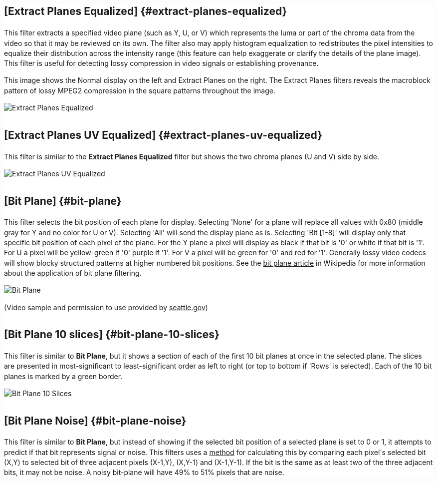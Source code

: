 ## [Extract Planes Equalized] {#extract-planes-equalized}

This filter extracts a specified video plane (such as Y, U, or V) which represents the luma or part of the chroma data from the video so that it may be reviewed on its own. The filter also may apply histogram equalization to redistributes the pixel intensities to equalize their distribution across the intensity range (this feature can help exaggerate or clarify the details of the plane image). This filter is useful for detecting lossy compression in video signals or establishing provenance.

This image shows the Normal display on the left and Extract Planes on the right. The Extract Planes filters reveals the macroblock pattern of lossy MPEG2 compression in the square patterns throughout the image.

![Extract Planes Equalized](media/extractplanes.jpg)

## [Extract Planes UV Equalized] {#extract-planes-uv-equalized}

This filter is similar to the **Extract Planes Equalized** filter but shows the two chroma planes (U and V) side by side.

![Extract Planes UV Equalized](media/playbackfilter_extract_planes_UV_equalized_2.jpg)

## [Bit Plane] {#bit-plane}

This filter selects the bit position of each plane for display. Selecting 'None' for a plane will replace all values with 0x80 (middle gray for Y and no color for U or V). Selecting 'All' will send the display plane as is. Selecting 'Bit [1-8]' will display only that specific bit position of each pixel of the plane. For the Y plane a pixel will display as black if that bit is '0' or white if that bit is '1'. For U a pixel will be yellow-green if '0' purple if '1'. For V a pixel will be green for '0' and red for '1'.
Generally lossy video codecs will show blocky structured patterns at higher numbered bit positions. See the [bit plane article](https://en.wikipedia.org/wiki/Bit_plane) in Wikipedia for more information about the application of bit plane filtering.

![Bit Plane](media/1A_seattle_parade_transfer_a_messedup-1.jpg)

(Video sample and permission to use provided by [seattle.gov](https://www.seattle.gov))

## [Bit Plane 10 slices] {#bit-plane-10-slices}

This filter is similar to **Bit Plane**, but it shows a section of each of the first 10 bit planes at once in the selected plane. The slices are presented in most-significant to least-significant order as left to right (or top to bottom if 'Rows' is selected). Each of the 10 bit planes is marked by a green border.

![Bit Plane 10 Slices](media/playbackfilter_bit_plane_10_slices.jpg)

## [Bit Plane Noise] {#bit-plane-noise}

This filter is similar to **Bit Plane**, but instead of showing if the selected bit position of a selected plane is set to 0 or 1, it attempts to predict if that bit represents signal or noise. This filters uses a [method](https://en.wikipedia.org/wiki/Bit_plane) for calculating this by comparing each pixel's selected bit (X,Y) to selected bit of three adjacent pixels (X-1,Y), (X,Y-1) and (X-1,Y-1). If the bit is the same as at least two of the three adjacent bits, it may not be noise. A noisy bit-plane will have 49% to 51% pixels that are noise.
